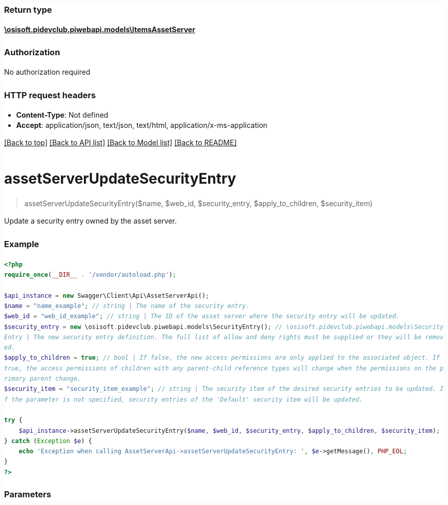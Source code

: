 ### Return type

[**\osisoft.pidevclub.piwebapi.models\ItemsAssetServer**](../Model/ItemsAssetServer.md)

### Authorization

No authorization required

### HTTP request headers

 - **Content-Type**: Not defined
 - **Accept**: application/json, text/json, text/html, application/x-ms-application

[[Back to top]](#) [[Back to API list]](../../README.md#documentation-for-api-endpoints) [[Back to Model list]](../../README.md#documentation-for-models) [[Back to README]](../../README.md)

# **assetServerUpdateSecurityEntry**
> assetServerUpdateSecurityEntry($name, $web_id, $security_entry, $apply_to_children, $security_item)

Update a security entry owned by the asset server.

### Example
```php
<?php
require_once(__DIR__ . '/vendor/autoload.php');

$api_instance = new Swagger\Client\Api\AssetServerApi();
$name = "name_example"; // string | The name of the security entry.
$web_id = "web_id_example"; // string | The ID of the asset server where the security entry will be updated.
$security_entry = new \osisoft.pidevclub.piwebapi.models\SecurityEntry(); // \osisoft.pidevclub.piwebapi.models\SecurityEntry | The new security entry definition. The full list of allow and deny rights must be supplied or they will be removed.
$apply_to_children = true; // bool | If false, the new access permissions are only applied to the associated object. If true, the access permissions of children with any parent-child reference types will change when the permissions on the primary parent change.
$security_item = "security_item_example"; // string | The security item of the desired security entries to be updated. If the parameter is not specified, security entries of the 'Default' security item will be updated.

try {
    $api_instance->assetServerUpdateSecurityEntry($name, $web_id, $security_entry, $apply_to_children, $security_item);
} catch (Exception $e) {
    echo 'Exception when calling AssetServerApi->assetServerUpdateSecurityEntry: ', $e->getMessage(), PHP_EOL;
}
?>
```

### Parameters
